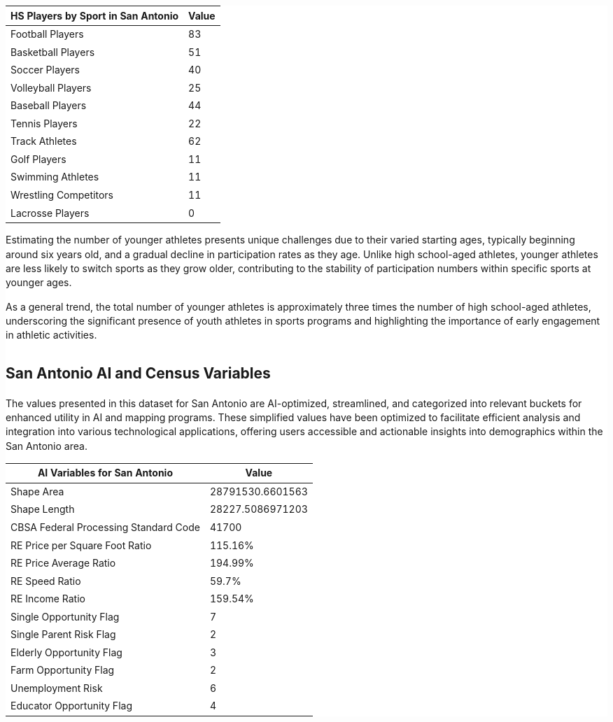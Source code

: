 | HS Players by Sport in San Antonio | Value |
|-------------|-------|
| Football Players | 83 |
| Basketball Players | 51 |
| Soccer Players | 40 |
| Volleyball Players | 25 |
| Baseball Players | 44 |
| Tennis Players | 22 |
| Track Athletes | 62 |
| Golf Players | 11 |
| Swimming Athletes | 11 |
| Wrestling Competitors | 11 |
| Lacrosse Players | 0 |

Estimating the number of younger athletes presents unique challenges due to their varied starting ages, typically beginning around six years old, and a gradual decline in participation rates as they age. Unlike high school-aged athletes, younger athletes are less likely to switch sports as they grow older, contributing to the stability of participation numbers within specific sports at younger ages.  

As a general trend, the total number of younger athletes is approximately three times the number of high school-aged athletes, underscoring the significant presence of youth athletes in sports programs and highlighting the importance of early engagement in athletic activities.

## San Antonio AI and Census Variables

The values presented in this dataset for San Antonio are AI-optimized, streamlined, and categorized into relevant buckets for enhanced utility in AI and mapping programs. These simplified values have been optimized to facilitate efficient analysis and integration into various technological applications, offering users accessible and actionable insights into demographics within the San Antonio area.

| AI Variables for San Antonio | Value |
|-------------|-------|
| Shape Area | 28791530.6601563 |
| Shape Length | 28227.5086971203 |
| CBSA Federal Processing Standard Code | 41700 |
| RE Price per Square Foot Ratio | 115.16% |
| RE Price Average Ratio | 194.99% |
| RE Speed Ratio | 59.7% |
| RE Income Ratio | 159.54% |
| Single Opportunity Flag | 7 |
| Single Parent Risk Flag | 2 |
| Elderly Opportunity Flag | 3 |
| Farm Opportunity Flag | 2 |
| Unemployment Risk | 6 |
| Educator Opportunity Flag | 4 |